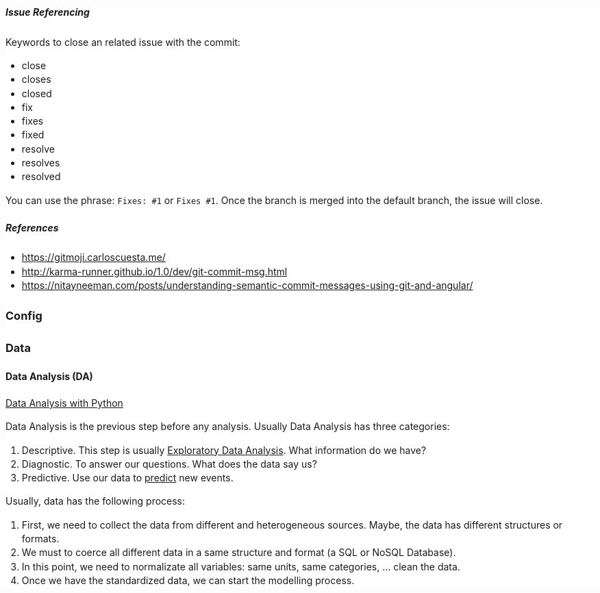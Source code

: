 ##### Issue Referencing

Keywords to close an related issue with the commit:
- close
- closes
- closed
- fix
- fixes
- fixed
- resolve
- resolves
- resolved

You can use the phrase: `Fixes: #1` or `Fixes #1`.
Once the branch is merged into the default branch, the issue will close.

##### References
 - https://gitmoji.carloscuesta.me/
 - http://karma-runner.github.io/1.0/dev/git-commit-msg.html
 - https://nitayneeman.com/posts/understanding-semantic-commit-messages-using-git-and-angular/



### Config

### Data

#### Data Analysis (DA)

[Data Analysis with Python](https://medium.com/geekculture/data-analysis-da-with-python-c570264edeab)  

Data Analysis is the previous step before any analysis. Usually Data Analysis has three categories:

  1. Descriptive. This step is usually [Exploratory Data Analysis](#exploratory-data-analysis-eda). What information do we have?
  2. Diagnostic. To answer our questions. What does the data say us?  
  3. Predictive. Use our data to [predict](#modelling) new events.

Usually, data has the following process:

  1. First, we need to collect the data from different and heterogeneous sources. Maybe, the data has different structures or formats.
  2. We must to coerce all different data in a same structure and format (a SQL or NoSQL Database).
  3. In this point, we need to normalizate all variables: same units, same categories, ... clean the data.
  4. Once we have the standardized data, we can start the modelling process.
